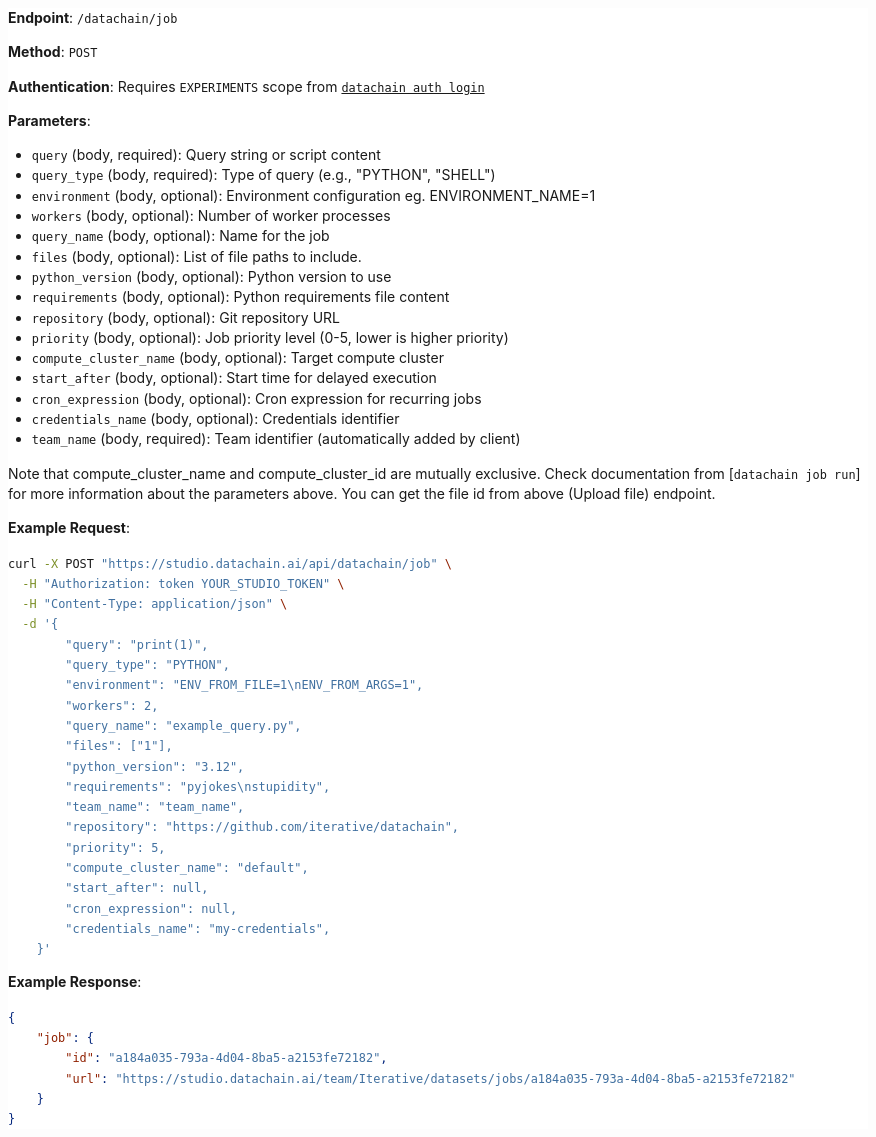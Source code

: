 **Endpoint**: `/datachain/job`

**Method**: `POST`

**Authentication**: Requires `EXPERIMENTS` scope from [`datachain auth login`](../commands/auth/login.md)

**Parameters**:

- `query` (body, required): Query string or script content
- `query_type` (body, required): Type of query (e.g., "PYTHON", "SHELL")
- `environment` (body, optional): Environment configuration eg. ENVIRONMENT_NAME=1
- `workers` (body, optional): Number of worker processes
- `query_name` (body, optional): Name for the job
- `files` (body, optional): List of file paths to include.
- `python_version` (body, optional): Python version to use
- `requirements` (body, optional): Python requirements file content
- `repository` (body, optional): Git repository URL
- `priority` (body, optional): Job priority level (0-5, lower is higher priority)
- `compute_cluster_name` (body, optional): Target compute cluster
- `start_after` (body, optional): Start time for delayed execution
- `cron_expression` (body, optional): Cron expression for recurring jobs
- `credentials_name` (body, optional): Credentials identifier
- `team_name` (body, required): Team identifier (automatically added by client)

Note that compute_cluster_name and compute_cluster_id are mutually exclusive.
Check documentation from [`datachain job run`] for more information about the parameters above.
You can get the file id from above (Upload file) endpoint.

**Example Request**:
```bash
curl -X POST "https://studio.datachain.ai/api/datachain/job" \
  -H "Authorization: token YOUR_STUDIO_TOKEN" \
  -H "Content-Type: application/json" \
  -d '{
        "query": "print(1)",
        "query_type": "PYTHON",
        "environment": "ENV_FROM_FILE=1\nENV_FROM_ARGS=1",
        "workers": 2,
        "query_name": "example_query.py",
        "files": ["1"],
        "python_version": "3.12",
        "requirements": "pyjokes\nstupidity",
        "team_name": "team_name",
        "repository": "https://github.com/iterative/datachain",
        "priority": 5,
        "compute_cluster_name": "default",
        "start_after": null,
        "cron_expression": null,
        "credentials_name": "my-credentials",
    }'
```

**Example Response**:
```json
{
    "job": {
        "id": "a184a035-793a-4d04-8ba5-a2153fe72182",
        "url": "https://studio.datachain.ai/team/Iterative/datasets/jobs/a184a035-793a-4d04-8ba5-a2153fe72182"
    }
}
```
